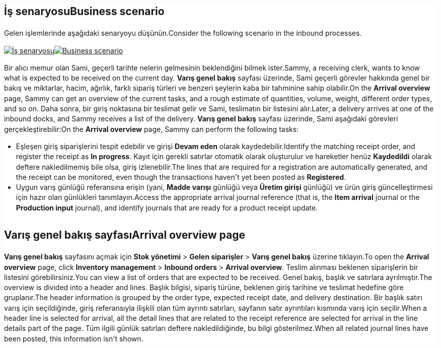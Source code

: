 ## <a name="business-scenario"></a><span data-ttu-id="d2188-110">İş senaryosu</span><span class="sxs-lookup"><span data-stu-id="d2188-110">Business scenario</span></span>
<span data-ttu-id="d2188-111">Gelen işlemlerinde aşağıdaki senaryoyu düşünün.</span><span class="sxs-lookup"><span data-stu-id="d2188-111">Consider the following scenario in the inbound processes.</span></span>

<span data-ttu-id="d2188-112">[![İş senaryosu](./media/arrival-overview-scenario.png)](./media/arrival-overview-scenario.png)</span><span class="sxs-lookup"><span data-stu-id="d2188-112">[![Business scenario](./media/arrival-overview-scenario.png)](./media/arrival-overview-scenario.png)</span></span>

<span data-ttu-id="d2188-113">Bir alıcı memur olan Sami, geçerli tarihte nelerin gelmesinin beklendiğini bilmek ister.</span><span class="sxs-lookup"><span data-stu-id="d2188-113">Sammy, a receiving clerk, wants to know what is expected to be received on the current day.</span></span> <span data-ttu-id="d2188-114">**Varış genel bakış** sayfası üzerinde, Sami geçerli görevler hakkında genel bir bakış ve miktarlar, hacim, ağırlık, farklı sipariş türleri ve benzeri şeylerin kaba bir tahminine sahip olabilir.</span><span class="sxs-lookup"><span data-stu-id="d2188-114">On the **Arrival overview** page, Sammy can get an overview of the current tasks, and a rough estimate of quantities, volume, weight, different order types, and so on.</span></span> <span data-ttu-id="d2188-115">Daha sonra, bir giriş noktasına bir teslimat gelir ve Sami, teslimatın bir listesini alır.</span><span class="sxs-lookup"><span data-stu-id="d2188-115">Later, a delivery arrives at one of the inbound docks, and Sammy receives a list of the delivery.</span></span> <span data-ttu-id="d2188-116">**Varış genel bakış** sayfası üzerinde, Sami aşağıdaki görevleri gerçekleştirebilir:</span><span class="sxs-lookup"><span data-stu-id="d2188-116">On the **Arrival overview** page, Sammy can perform the following tasks:</span></span>

-   <span data-ttu-id="d2188-117">Eşleşen giriş siparişlerini tespit edebilir ve girişi **Devam eden** olarak kaydedebilir.</span><span class="sxs-lookup"><span data-stu-id="d2188-117">Identify the matching receipt order, and register the receipt as **In progress**.</span></span> <span data-ttu-id="d2188-118">Kayıt için gerekli satırlar otomatik olarak oluşturulur ve hareketler henüz **Kaydedildi** olarak deftere nakledilmemiş bile olsa, giriş izlenebilir.</span><span class="sxs-lookup"><span data-stu-id="d2188-118">The lines that are required for a registration are automatically generated, and the receipt can be monitored, even though the transactions haven't yet been posted as **Registered**.</span></span>
-   <span data-ttu-id="d2188-119">Uygun varış günlüğü referansına erişin (yani, **Madde varışı** günlüğü veya **Üretim girişi** günlüğü) ve ürün giriş güncelleştirmesi için hazır olan günlükleri tanımlayın.</span><span class="sxs-lookup"><span data-stu-id="d2188-119">Access the appropriate arrival journal reference (that is, the **Item arrival** journal or the **Production input** journal), and identify journals that are ready for a product receipt update.</span></span>

## <a name="arrival-overview-page"></a><span data-ttu-id="d2188-120">Varış genel bakış sayfası</span><span class="sxs-lookup"><span data-stu-id="d2188-120">Arrival overview page</span></span>
<span data-ttu-id="d2188-121">**Varış genel bakış** sayfasını açmak için **Stok yönetimi** &gt; **Gelen siparişler** &gt; **Varış genel bakış** üzerine tıklayın.</span><span class="sxs-lookup"><span data-stu-id="d2188-121">To open the **Arrival overview** page, click **Inventory management** &gt; **Inbound orders** &gt; **Arrival overview**.</span></span> <span data-ttu-id="d2188-122">Teslim alınması beklenen siparişlerin bir listesini görebilirsiniz.</span><span class="sxs-lookup"><span data-stu-id="d2188-122">You can view a list of orders that are expected to be received.</span></span> <span data-ttu-id="d2188-123">Genel bakış, başlık ve satırlara ayrılmıştır.</span><span class="sxs-lookup"><span data-stu-id="d2188-123">The overview is divided into a header and lines.</span></span> <span data-ttu-id="d2188-124">Başlık bilgisi, sipariş türüne, beklenen giriş tarihine ve teslimat hedefine göre gruplanır.</span><span class="sxs-lookup"><span data-stu-id="d2188-124">The header information is grouped by the order type, expected receipt date, and delivery destination.</span></span> <span data-ttu-id="d2188-125">Bir başlık satırı varış için seçildiğinde, giriş referansıyla ilişkili olan tüm ayrıntı satırları, sayfanın satır ayrıntıları kısmında varış için seçilir.</span><span class="sxs-lookup"><span data-stu-id="d2188-125">When a header line is selected for arrival, all the detail lines that are related to the receipt reference are selected for arrival in the line details part of the page.</span></span> <span data-ttu-id="d2188-126">Tüm ilgili günlük satırları deftere nakledildiğinde, bu bilgi gösterilmez.</span><span class="sxs-lookup"><span data-stu-id="d2188-126">When all related journal lines have been posted, this information isn't shown.</span></span>
